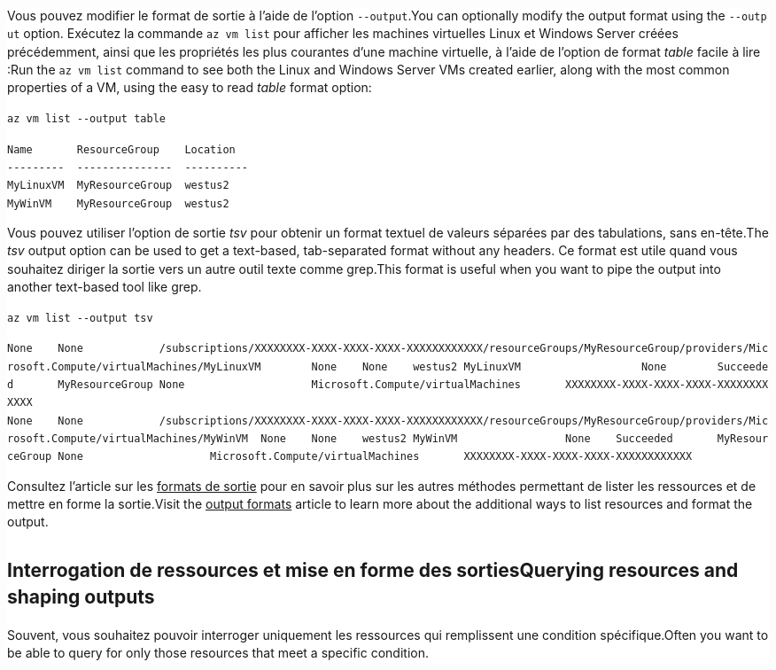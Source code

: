<span data-ttu-id="4d99a-172">Vous pouvez modifier le format de sortie à l’aide de l’option `--output`.</span><span class="sxs-lookup"><span data-stu-id="4d99a-172">You can optionally modify the output format using the `--output` option.</span></span>  <span data-ttu-id="4d99a-173">Exécutez la commande `az vm list` pour afficher les machines virtuelles Linux et Windows Server créées précédemment, ainsi que les propriétés les plus courantes d’une machine virtuelle, à l’aide de l’option de format *table* facile à lire :</span><span class="sxs-lookup"><span data-stu-id="4d99a-173">Run the `az vm list` command to see both the Linux and Windows Server VMs created earlier, along with the most common properties of a VM, using the easy to read *table* format option:</span></span>

```azurecli-interactive
az vm list --output table
```

```Output
Name       ResourceGroup    Location
---------  ---------------  ----------
MyLinuxVM  MyResourceGroup  westus2
MyWinVM    MyResourceGroup  westus2
```

<span data-ttu-id="4d99a-174">Vous pouvez utiliser l’option de sortie *tsv* pour obtenir un format textuel de valeurs séparées par des tabulations, sans en-tête.</span><span class="sxs-lookup"><span data-stu-id="4d99a-174">The *tsv* output option can be used to get a text-based, tab-separated format without any headers.</span></span>  <span data-ttu-id="4d99a-175">Ce format est utile quand vous souhaitez diriger la sortie vers un autre outil texte comme grep.</span><span class="sxs-lookup"><span data-stu-id="4d99a-175">This format is useful when you want to pipe the output into another text-based tool like grep.</span></span> 

```azurecli-interactive
az vm list --output tsv
```

```
None    None            /subscriptions/XXXXXXXX-XXXX-XXXX-XXXX-XXXXXXXXXXXX/resourceGroups/MyResourceGroup/providers/Microsoft.Compute/virtualMachines/MyLinuxVM        None    None    westus2 MyLinuxVM                   None        Succeeded       MyResourceGroup None                    Microsoft.Compute/virtualMachines       XXXXXXXX-XXXX-XXXX-XXXX-XXXXXXXXXXXX
None    None            /subscriptions/XXXXXXXX-XXXX-XXXX-XXXX-XXXXXXXXXXXX/resourceGroups/MyResourceGroup/providers/Microsoft.Compute/virtualMachines/MyWinVM  None    None    westus2 MyWinVM                 None    Succeeded       MyResourceGroup None                    Microsoft.Compute/virtualMachines       XXXXXXXX-XXXX-XXXX-XXXX-XXXXXXXXXXXX
```
<span data-ttu-id="4d99a-176">Consultez l’article sur les [formats de sortie](format-output-azure-cli.md) pour en savoir plus sur les autres méthodes permettant de lister les ressources et de mettre en forme la sortie.</span><span class="sxs-lookup"><span data-stu-id="4d99a-176">Visit the [output formats](format-output-azure-cli.md) article to learn more about the additional ways to list resources and format the output.</span></span>

## <a name="querying-resources-and-shaping-outputs"></a><span data-ttu-id="4d99a-177">Interrogation de ressources et mise en forme des sorties</span><span class="sxs-lookup"><span data-stu-id="4d99a-177">Querying resources and shaping outputs</span></span>

<span data-ttu-id="4d99a-178">Souvent, vous souhaitez pouvoir interroger uniquement les ressources qui remplissent une condition spécifique.</span><span class="sxs-lookup"><span data-stu-id="4d99a-178">Often you want to be able to query for only those resources that meet a specific condition.</span></span>  
